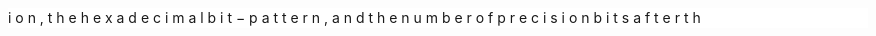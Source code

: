 i
o
n
,
t
h
e
h
e
x
a
d
e
c
i
m
a
l
b
i
t
−
p
a
t
t
e
r
n
,
a
n
d
t
h
e
n
u
m
b
e
r
o
f
p
r
e
c
i
s
i
o
n
b
i
t
s
a
f
t
e
r
t
h